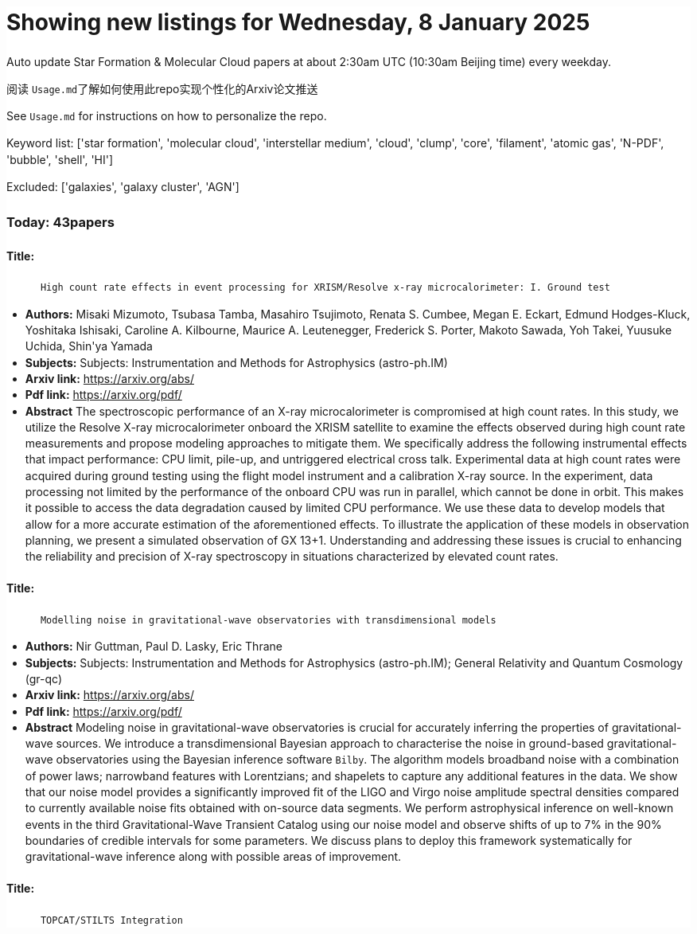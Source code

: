 # Showing new listings for Wednesday, 8 January 2025
Auto update Star Formation & Molecular Cloud papers at about 2:30am UTC (10:30am Beijing time) every weekday.


阅读 `Usage.md`了解如何使用此repo实现个性化的Arxiv论文推送

See `Usage.md` for instructions on how to personalize the repo. 


Keyword list: ['star formation', 'molecular cloud', 'interstellar medium', 'cloud', 'clump', 'core', 'filament', 'atomic gas', 'N-PDF', 'bubble', 'shell', 'HI']


Excluded: ['galaxies', 'galaxy cluster', 'AGN']


### Today: 43papers 
#### Title:
          High count rate effects in event processing for XRISM/Resolve x-ray microcalorimeter: I. Ground test
 - **Authors:** Misaki Mizumoto, Tsubasa Tamba, Masahiro Tsujimoto, Renata S. Cumbee, Megan E. Eckart, Edmund Hodges-Kluck, Yoshitaka Ishisaki, Caroline A. Kilbourne, Maurice A. Leutenegger, Frederick S. Porter, Makoto Sawada, Yoh Takei, Yuusuke Uchida, Shin'ya Yamada
 - **Subjects:** Subjects:
Instrumentation and Methods for Astrophysics (astro-ph.IM)
 - **Arxiv link:** https://arxiv.org/abs/
 - **Pdf link:** https://arxiv.org/pdf/
 - **Abstract**
 The spectroscopic performance of an X-ray microcalorimeter is compromised at high count rates. In this study, we utilize the Resolve X-ray microcalorimeter onboard the XRISM satellite to examine the effects observed during high count rate measurements and propose modeling approaches to mitigate them. We specifically address the following instrumental effects that impact performance: CPU limit, pile-up, and untriggered electrical cross talk. Experimental data at high count rates were acquired during ground testing using the flight model instrument and a calibration X-ray source. In the experiment, data processing not limited by the performance of the onboard CPU was run in parallel, which cannot be done in orbit. This makes it possible to access the data degradation caused by limited CPU performance. We use these data to develop models that allow for a more accurate estimation of the aforementioned effects. To illustrate the application of these models in observation planning, we present a simulated observation of GX 13+1. Understanding and addressing these issues is crucial to enhancing the reliability and precision of X-ray spectroscopy in situations characterized by elevated count rates.
#### Title:
          Modelling noise in gravitational-wave observatories with transdimensional models
 - **Authors:** Nir Guttman, Paul D. Lasky, Eric Thrane
 - **Subjects:** Subjects:
Instrumentation and Methods for Astrophysics (astro-ph.IM); General Relativity and Quantum Cosmology (gr-qc)
 - **Arxiv link:** https://arxiv.org/abs/
 - **Pdf link:** https://arxiv.org/pdf/
 - **Abstract**
 Modeling noise in gravitational-wave observatories is crucial for accurately inferring the properties of gravitational-wave sources. We introduce a transdimensional Bayesian approach to characterise the noise in ground-based gravitational-wave observatories using the Bayesian inference software $\texttt{Bilby}$. The algorithm models broadband noise with a combination of power laws; narrowband features with Lorentzians; and shapelets to capture any additional features in the data. We show that our noise model provides a significantly improved fit of the LIGO and Virgo noise amplitude spectral densities compared to currently available noise fits obtained with on-source data segments. We perform astrophysical inference on well-known events in the third Gravitational-Wave Transient Catalog using our noise model and observe shifts of up to $7\%$ in the $90\%$ boundaries of credible intervals for some parameters. We discuss plans to deploy this framework systematically for gravitational-wave inference along with possible areas of improvement.
#### Title:
          TOPCAT/STILTS Integration